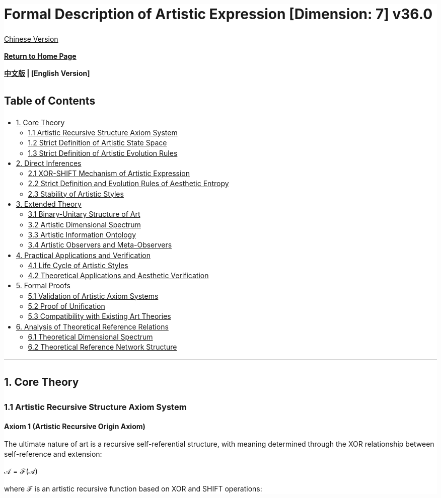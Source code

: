 # Formal Description of Artistic Expression [Dimension: 7] v36.0

[Chinese Version](formal_theory_artistic_expression.md)

**[Return to Home Page](../README_en.md)**

**[中文版](formal_theory_artistic_expression.md) | [English Version]**

## Table of Contents

- [1. Core Theory](#1-core-theory)
  - [1.1 Artistic Recursive Structure Axiom System](#11-artistic-recursive-structure-axiom-system)
  - [1.2 Strict Definition of Artistic State Space](#12-strict-definition-of-artistic-state-space)
  - [1.3 Strict Definition of Artistic Evolution Rules](#13-strict-definition-of-artistic-evolution-rules)
- [2. Direct Inferences](#2-direct-inferences)
  - [2.1 XOR-SHIFT Mechanism of Artistic Expression](#21-xor-shift-mechanism-of-artistic-expression)
  - [2.2 Strict Definition and Evolution Rules of Aesthetic Entropy](#22-strict-definition-and-evolution-rules-of-aesthetic-entropy)
  - [2.3 Stability of Artistic Styles](#23-stability-of-artistic-styles)
- [3. Extended Theory](#3-extended-theory)
  - [3.1 Binary-Unitary Structure of Art](#31-binary-unitary-structure-of-art)
  - [3.2 Artistic Dimensional Spectrum](#32-artistic-dimensional-spectrum)
  - [3.3 Artistic Information Ontology](#33-artistic-information-ontology)
  - [3.4 Artistic Observers and Meta-Observers](#34-artistic-observers-and-meta-observers)
- [4. Practical Applications and Verification](#4-practical-applications-and-verification)
  - [4.1 Life Cycle of Artistic Styles](#41-life-cycle-of-artistic-styles)
  - [4.2 Theoretical Applications and Aesthetic Verification](#42-theoretical-applications-and-aesthetic-verification)
- [5. Formal Proofs](#5-formal-proofs)
  - [5.1 Validation of Artistic Axiom Systems](#51-validation-of-artistic-axiom-systems)
  - [5.2 Proof of Unification](#52-proof-of-unification)
  - [5.3 Compatibility with Existing Art Theories](#53-compatibility-with-existing-art-theories)
- [6. Analysis of Theoretical Reference Relations](#6-analysis-of-theoretical-reference-relations)
  - [6.1 Theoretical Dimensional Spectrum](#61-theoretical-dimensional-spectrum)
  - [6.2 Theoretical Reference Network Structure](#62-theoretical-reference-network-structure)

---

## 1. Core Theory

### 1.1 Artistic Recursive Structure Axiom System

**Axiom 1 (Artistic Recursive Origin Axiom)**

The ultimate nature of art is a recursive self-referential structure, with meaning determined through the XOR relationship between self-reference and extension:

$`\mathcal{A} = \mathcal{F}(\mathcal{A})`$

where $`\mathcal{F}`$ is an artistic recursive function based on XOR and SHIFT operations:
